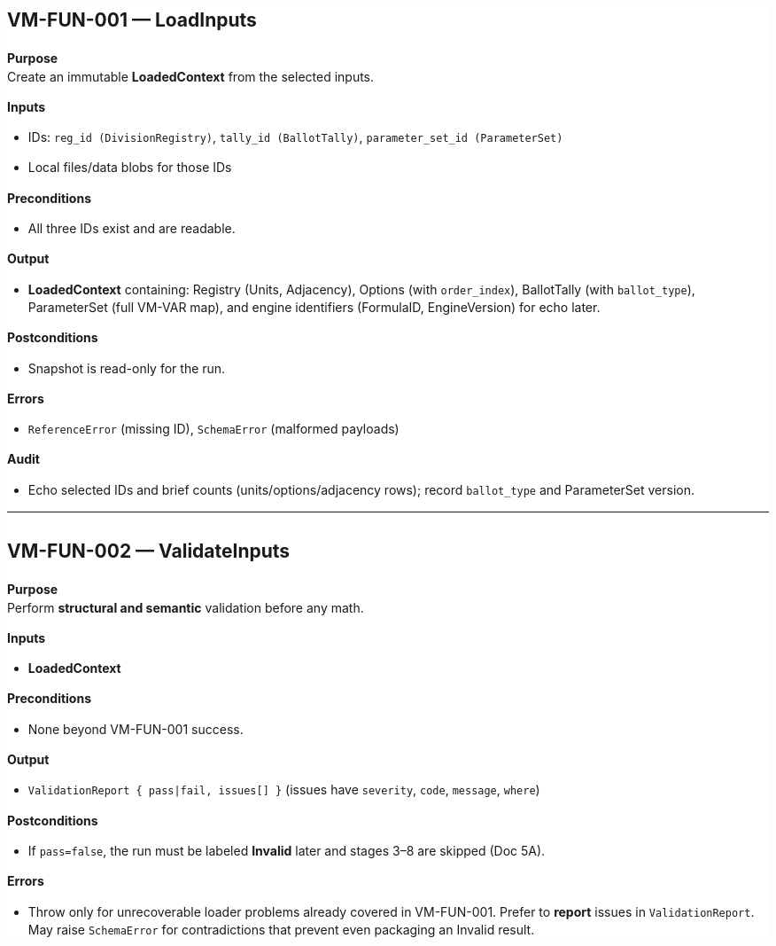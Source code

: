
## **VM-FUN-001 — LoadInputs**

**Purpose**  
 Create an immutable **LoadedContext** from the selected inputs.

**Inputs**

* IDs: `reg_id (DivisionRegistry)`, `tally_id (BallotTally)`, `parameter_set_id (ParameterSet)`

* Local files/data blobs for those IDs

**Preconditions**

* All three IDs exist and are readable.

**Output**

* **LoadedContext** containing: Registry (Units, Adjacency), Options (with `order_index`), BallotTally (with `ballot_type`), ParameterSet (full VM-VAR map), and engine identifiers (FormulaID, EngineVersion) for echo later.

**Postconditions**

* Snapshot is read-only for the run.

**Errors**

* `ReferenceError` (missing ID), `SchemaError` (malformed payloads)

**Audit**

* Echo selected IDs and brief counts (units/options/adjacency rows); record `ballot_type` and ParameterSet version.

---

## **VM-FUN-002 — ValidateInputs**

**Purpose**  
 Perform **structural and semantic** validation before any math.

**Inputs**

* **LoadedContext**

**Preconditions**

* None beyond VM-FUN-001 success.

**Output**

* `ValidationReport { pass|fail, issues[] }` (issues have `severity`, `code`, `message`, `where`)

**Postconditions**

* If `pass=false`, the run must be labeled **Invalid** later and stages 3–8 are skipped (Doc 5A).

**Errors**

* Throw only for unrecoverable loader problems already covered in VM-FUN-001. Prefer to **report** issues in `ValidationReport`. May raise `SchemaError` for contradictions that prevent even packaging an Invalid result.
